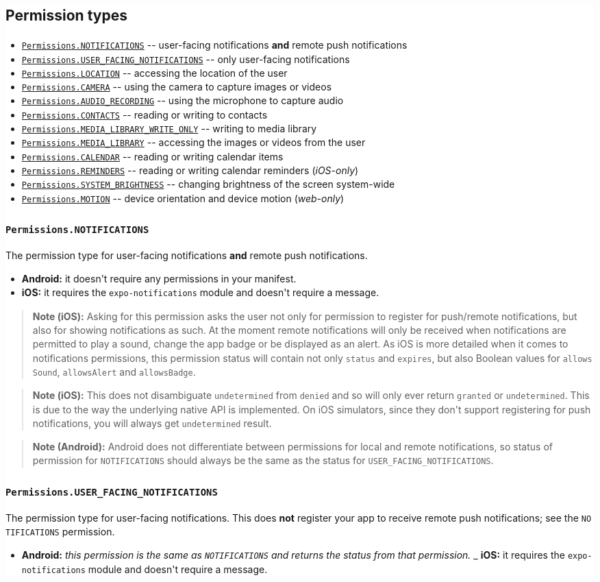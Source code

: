 ## Permission types

- [`Permissions.NOTIFICATIONS`](#permissionsnotifications) -- user-facing notifications **and** remote push notifications
- [`Permissions.USER_FACING_NOTIFICATIONS`](#permissionsuser_facing_notifications) -- only user-facing notifications
- [`Permissions.LOCATION`](#permissionslocation) -- accessing the location of the user
- [`Permissions.CAMERA`](#permissionscamera) -- using the camera to capture images or videos
- [`Permissions.AUDIO_RECORDING`](#permissionsaudio_recording) -- using the microphone to capture audio
- [`Permissions.CONTACTS`](#permissionscontacts) -- reading or writing to contacts
- [`Permissions.MEDIA_LIBRARY_WRITE_ONLY`](#permissionsmedia_library_write_only) -- writing to media library
- [`Permissions.MEDIA_LIBRARY`](#permissionsmedia_library) -- accessing the images or videos from the user
- [`Permissions.CALENDAR`](#permissionscalendar) -- reading or writing calendar items
- [`Permissions.REMINDERS`](#permissionsreminders) -- reading or writing calendar reminders (_iOS-only_)
- [`Permissions.SYSTEM_BRIGHTNESS`](#permissionssystem_brightness) -- changing brightness of the screen system-wide
- [`Permissions.MOTION`](#permissionsmotion) -- device orientation and device motion (_web-only_)

### `Permissions.NOTIFICATIONS`

The permission type for user-facing notifications **and** remote push notifications.

- **Android:** it doesn't require any permissions in your manifest.
- **iOS:** it requires the `expo-notifications` module and doesn't require a message.

> **Note (iOS):** Asking for this permission asks the user not only for permission to register for push/remote notifications, but also for showing notifications as such. At the moment remote notifications will only be received when notifications are permitted to play a sound, change the app badge or be displayed as an alert. As iOS is more detailed when it comes to notifications permissions, this permission status will contain not only `status` and `expires`, but also Boolean values for `allowsSound`, `allowsAlert` and `allowsBadge`.

> **Note (iOS):** This does not disambiguate `undetermined` from `denied` and so will only ever return `granted` or `undetermined`. This is due to the way the underlying native API is implemented. On iOS simulators, since they don't support registering for push notifications, you will always get `undetermined` result.

> **Note (Android):** Android does not differentiate between permissions for local and remote notifications, so status of permission for `NOTIFICATIONS` should always be the same as the status for `USER_FACING_NOTIFICATIONS`.

### `Permissions.USER_FACING_NOTIFICATIONS`

The permission type for user-facing notifications. This does **not** register your app to receive remote push notifications; see the `NOTIFICATIONS` permission.

- **Android:** _this permission is the same as `NOTIFICATIONS` and returns the status from that permission._
  \_ **iOS:** it requires the `expo-notifications` module and doesn't require a message.
